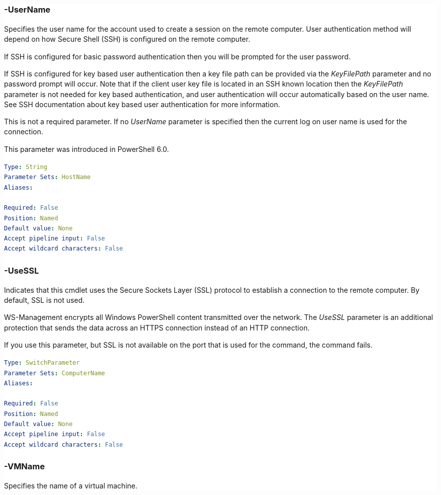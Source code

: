 ### -UserName
Specifies the user name for the account used to create a session on the remote computer. User authentication method will depend on how Secure Shell (SSH) is configured on the remote computer.

If SSH is configured for basic password authentication then you will be prompted for the user password.

If SSH is configured for key based user authentication then a key file path can be provided via the *KeyFilePath* parameter and no password prompt will occur. Note that if the client user key file is located in an SSH known location then the *KeyFilePath* parameter is not needed for key based authentication, and user authentication will occur automatically based on the user name. See SSH documentation about key based user authentication for more information.

This is not a required parameter.  If no *UserName* parameter is specified then the current log on user name is used for the connection.

This parameter was introduced in PowerShell 6.0.

```yaml
Type: String
Parameter Sets: HostName
Aliases:

Required: False
Position: Named
Default value: None
Accept pipeline input: False
Accept wildcard characters: False
```

### -UseSSL
Indicates that this cmdlet uses the Secure Sockets Layer (SSL) protocol to establish a connection to the remote computer.
By default, SSL is not used.

WS-Management encrypts all Windows PowerShell content transmitted over the network.
The *UseSSL* parameter is an additional protection that sends the data across an HTTPS connection instead of an HTTP connection.

If you use this parameter, but SSL is not available on the port that is used for the command, the command fails.

```yaml
Type: SwitchParameter
Parameter Sets: ComputerName
Aliases: 

Required: False
Position: Named
Default value: None
Accept pipeline input: False
Accept wildcard characters: False
```

### -VMName
Specifies the name of a virtual machine.
